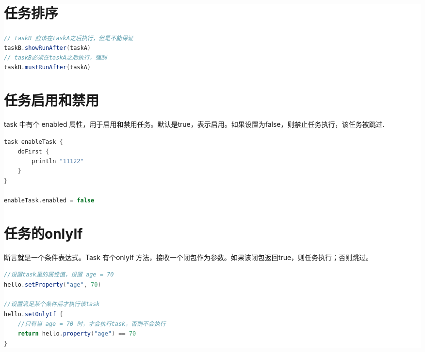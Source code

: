 
# 任务排序


```groovy
// taskB 应该在taskA之后执行，但是不能保证
taskB.showRunAfter(taskA)
// taskB必须在taskA之后执行，强制
taskB.mustRunAfter(taskA)
```

# 任务启用和禁用

task 中有个 enabled 属性，用于启用和禁用任务。默认是true，表示启用。如果设置为false，则禁止任务执行，该任务被跳过.

```groovy
task enableTask {
    doFirst {
        println "11122"
    }
}

enableTask.enabled = false
```

# 任务的onlyIf

断言就是一个条件表达式。Task 有个onlyIf 方法，接收一个闭包作为参数。如果该闭包返回true，则任务执行；否则跳过。



```groovy
//设置task里的属性值，设置 age = 70
hello.setProperty("age", 70)

//设置满足某个条件后才执行该task
hello.setOnlyIf {
    //只有当 age = 70 时，才会执行task，否则不会执行
    return hello.property("age") == 70
}
```

